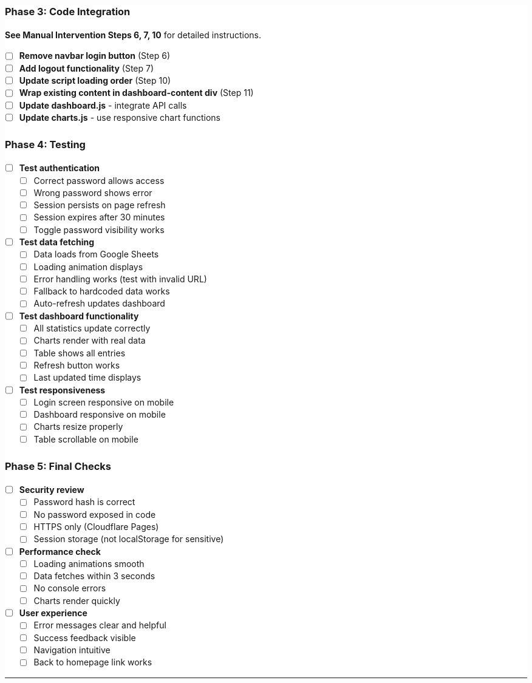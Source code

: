 ### Phase 3: Code Integration

**See Manual Intervention Steps 6, 7, 10** for detailed instructions.

- [ ] **Remove navbar login button** (Step 6)
- [ ] **Add logout functionality** (Step 7)
- [ ] **Update script loading order** (Step 10)
- [ ] **Wrap existing content in dashboard-content div** (Step 11)
- [ ] **Update dashboard.js** - integrate API calls
- [ ] **Update charts.js** - use responsive chart functions

### Phase 4: Testing
- [ ] **Test authentication**
  - [ ] Correct password allows access
  - [ ] Wrong password shows error
  - [ ] Session persists on page refresh
  - [ ] Session expires after 30 minutes
  - [ ] Toggle password visibility works

- [ ] **Test data fetching**
  - [ ] Data loads from Google Sheets
  - [ ] Loading animation displays
  - [ ] Error handling works (test with invalid URL)
  - [ ] Fallback to hardcoded data works
  - [ ] Auto-refresh updates dashboard

- [ ] **Test dashboard functionality**
  - [ ] All statistics update correctly
  - [ ] Charts render with real data
  - [ ] Table shows all entries
  - [ ] Refresh button works
  - [ ] Last updated time displays

- [ ] **Test responsiveness**
  - [ ] Login screen responsive on mobile
  - [ ] Dashboard responsive on mobile
  - [ ] Charts resize properly
  - [ ] Table scrollable on mobile

### Phase 5: Final Checks
- [ ] **Security review**
  - [ ] Password hash is correct
  - [ ] No password exposed in code
  - [ ] HTTPS only (Cloudflare Pages)
  - [ ] Session storage (not localStorage for sensitive)

- [ ] **Performance check**
  - [ ] Loading animations smooth
  - [ ] Data fetches within 3 seconds
  - [ ] No console errors
  - [ ] Charts render quickly

- [ ] **User experience**
  - [ ] Error messages clear and helpful
  - [ ] Success feedback visible
  - [ ] Navigation intuitive
  - [ ] Back to homepage link works

---